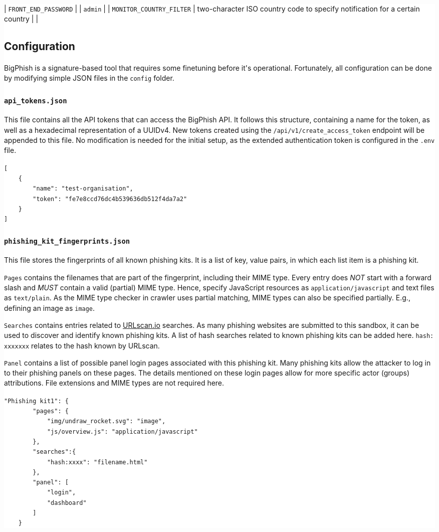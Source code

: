 | `FRONT_END_PASSWORD`  	|  	| `admin`  	|
| `MONITOR_COUNTRY_FILTER`  	| two-character ISO country code to specify notification for a certain country 	|   	|

## Configuration
BigPhish is a signature-based tool that requires some finetuning before it's operational.
Fortunately, all configuration can be done by modifying simple JSON files in the `config` folder.

### `api_tokens.json`
This file contains all the API tokens that can access the BigPhish API. 
It follows this structure, containing a name for the token, as well as a hexadecimal representation of a UUIDv4. 
New tokens created using the `/api/v1/create_access_token` endpoint will be appended to this file. 
No modification is needed for the initial setup, as the extended authentication token is configured in the `.env` file.

```
[
    {
        "name": "test-organisation",
        "token": "fe7e8ccd76dc4b539636db512f4da7a2"
    }
]
```

### `phishing_kit_fingerprints.json`
This file stores the fingerprints of all known phishing kits. It is a list of key, value pairs, in which each list item is a phishing kit. 

`Pages` contains the filenames that are part of the fingerprint, including their MIME type. 
Every entry does *NOT* start with a forward slash and *MUST* contain a valid (partial) MIME type. 
Hence, specify JavaScript resources as `application/javascript` and text files as `text/plain`. 
As the MIME type checker in crawler uses partial matching, MIME types can also be specified partially. E.g., defining an image as `image`. 

`Searches` contains entries related to [URLscan.io](https://urlscan.io/) searches. 
As many phishing websites are submitted to this sandbox, it can be used to discover and identify known phishing kits. 
A list of hash searches related to known phishing kits can be added here. `hash:xxxxxxx` relates to the hash known by URLscan.

`Panel` contains a list of possible panel login pages associated with this phishing kit. 
Many phishing kits allow the attacker to log in to their phishing panels on these pages. 
The details mentioned on these login pages allow for more specific actor (groups) attributions. 
File extensions and MIME types are not required here.

```
"Phishing kit1": {
        "pages": {
            "img/undraw_rocket.svg": "image",
            "js/overview.js": "application/javascript"
        },
        "searches":{
            "hash:xxxx": "filename.html"
        },
        "panel": [
            "login",
            "dashboard"
        ]
    }
```
